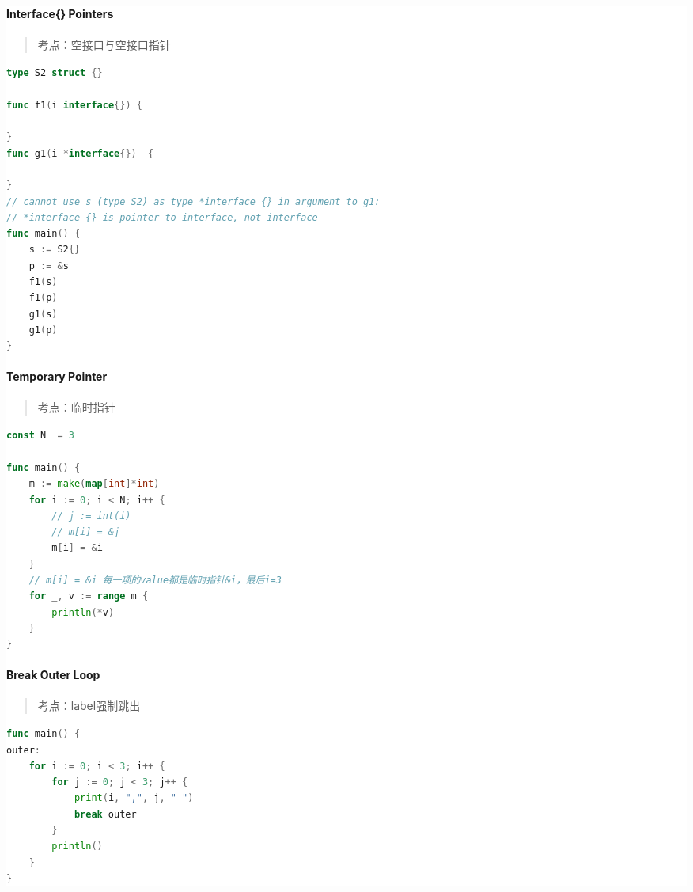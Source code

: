 #### Interface{} Pointers

>   考点：空接口与空接口指针

~~~go
type S2 struct {}

func f1(i interface{}) {

}
func g1(i *interface{})  {

}
// cannot use s (type S2) as type *interface {} in argument to g1:
// *interface {} is pointer to interface, not interface
func main() {
	s := S2{}
	p := &s
	f1(s)
	f1(p)
	g1(s) 
	g1(p)
}
~~~

#### Temporary Pointer

>   考点：临时指针

~~~go
const N  = 3

func main() {
	m := make(map[int]*int)
	for i := 0; i < N; i++ {
        // j := int(i)
        // m[i] = &j
		m[i] = &i
	}
	// m[i] = &i 每一项的value都是临时指针&i，最后i=3
	for _, v := range m {
		println(*v)
	}
}
~~~

#### Break Outer Loop

>   考点：label强制跳出

~~~go
func main() {
outer:
	for i := 0; i < 3; i++ {
		for j := 0; j < 3; j++ {
			print(i, ",", j, " ")
			break outer
		}
		println()
	}
}
~~~
